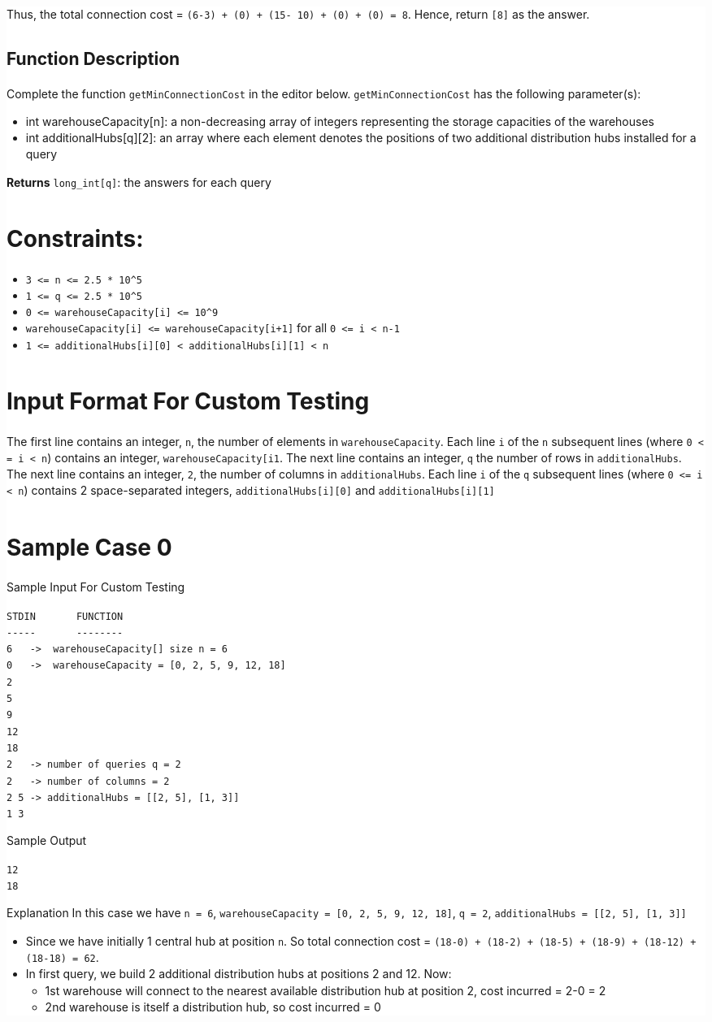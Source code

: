 Thus, the total connection cost = `(6-3) + (0) + (15- 10) + (0) + (0) = 8`.
Hence, return `[8]` as the answer.

## Function Description
Complete the function `getMinConnectionCost` in the editor below.
`getMinConnectionCost` has the following parameter(s):
- int warehouseCapacity[n]: a non-decreasing array of integers representing the storage capacities of the warehouses
- int additionalHubs[q][2]: an array where each element denotes the positions of two additional distribution hubs installed for a query

**Returns** `long_int[q]`: the answers for each query

# Constraints:
- `3 <= n <= 2.5 * 10^5`
- `1 <= q <= 2.5 * 10^5`
- `0 <= warehouseCapacity[i] <= 10^9`
- `warehouseCapacity[i] <= warehouseCapacity[i+1]` for all `0 <= i < n-1`
- `1 <= additionalHubs[i][0] < additionalHubs[i][1] < n`

# Input Format For Custom Testing
The first line contains an integer, `n`, the number of elements in `warehouseCapacity`.
Each line `i` of the `n` subsequent lines (where `0 <= i < n`) contains an integer, `warehouseCapacity[i1`.
The next line contains an integer, `q` the number of rows in `additionalHubs`.
The next line contains an integer, `2`, the number of columns in `additionalHubs`.
Each line `i` of the `q` subsequent lines (where `0 <= i < n`) contains 2 space-separated integers, `additionalHubs[i][0]` and `additionalHubs[i][1]`

# Sample Case 0
Sample Input For Custom Testing
```
STDIN		FUNCTION
-----		--------
6	->	warehouseCapacity[] size n = 6
0	->	warehouseCapacity = [0, 2, 5, 9, 12, 18]
2
5
9
12
18
2	-> number of queries q = 2
2	-> number of columns = 2
2 5	-> additionalHubs = [[2, 5], [1, 3]]
1 3
```
Sample Output
```
12
18
```
Explanation
In this case we have `n = 6`, `warehouseCapacity = [0, 2, 5, 9, 12, 18]`, `q = 2`, `additionalHubs = [[2, 5], [1, 3]]`
- Since we have initially 1 central hub at position `n`. So total connection cost = `(18-0) + (18-2) + (18-5) + (18-9) + (18-12) + (18-18) = 62`.
- In first query, we build 2 additional distribution hubs at positions 2 and 12. Now:
  - 1st warehouse will connect to the nearest available distribution hub at position 2, cost incurred = 2-0 = 2
  - 2nd warehouse is itself a distribution hub, so cost incurred = 0